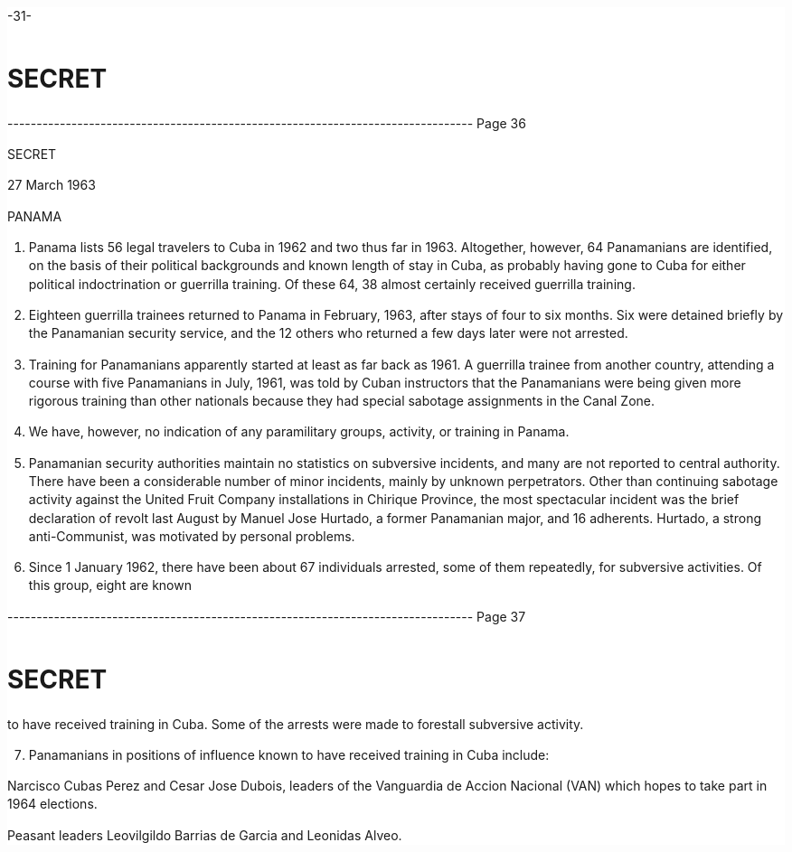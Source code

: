 -31-

# SECRET


-------------------------------------------------------------------------------- Page 36

SECRET

27 March 1963

PANAMA

1. Panama lists 56 legal travelers to Cuba in 1962 and two thus far in 1963. Altogether, however, 64 Panamanians are identified, on the basis of their political backgrounds and known length of stay in Cuba, as probably having gone to Cuba for either political indoctrination or guerrilla training. Of these 64, 38 almost certainly received guerrilla training.

2. Eighteen guerrilla trainees returned to Panama in February, 1963, after stays of four to six months. Six were detained briefly by the Panamanian security service, and the 12 others who returned a few days later were not arrested.

3. Training for Panamanians apparently started at least as far back as 1961. A guerrilla trainee from another country, attending a course with five Panamanians in July, 1961, was told by Cuban instructors that the Panamanians were being given more rigorous training than other nationals because they had special sabotage assignments in the Canal Zone.

4. We have, however, no indication of any paramilitary groups, activity, or training in Panama.

5. Panamanian security authorities maintain no statistics on subversive incidents, and many are not reported to central authority. There have been a considerable number of minor incidents, mainly by unknown perpetrators. Other than continuing sabotage activity against the United Fruit Company installations in Chirique Province, the most spectacular incident was the brief declaration of revolt last August by Manuel Jose Hurtado, a former Panamanian major, and 16 adherents. Hurtado, a strong anti-Communist, was motivated by personal problems.

6. Since 1 January 1962, there have been about 67 individuals arrested, some of them repeatedly, for subversive activities. Of this group, eight are known


-------------------------------------------------------------------------------- Page 37

# SECRET

to have received training in Cuba. Some of the
arrests were made to forestall subversive activity.

7. Panamanians in positions of influence known
   to have received training in Cuba include:

Narcisco Cubas Perez and Cesar Jose Dubois,
leaders of the Vanguardia de Accion Nacional (VAN)
which hopes to take part in 1964 elections.

Peasant leaders Leovilgildo Barrias de Garcia
and Leonidas Alveo.
